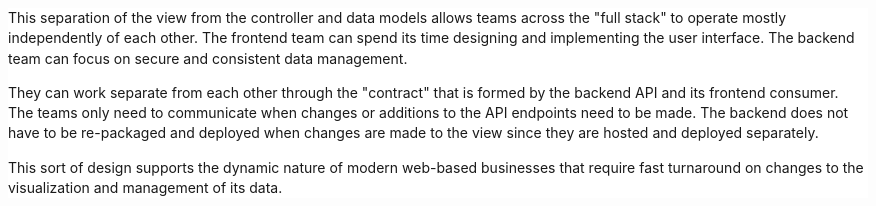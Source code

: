 This separation of the view from the controller and data models allows teams across the "full stack" to operate mostly independently of each other. The frontend team can spend its time designing and implementing the user interface. The backend team can focus on secure and consistent data management.

They can work separate from each other through the "contract" that is formed by the backend API and its frontend consumer. The teams only need to communicate when changes or additions to the API endpoints need to be made. The backend does not have to be re-packaged and deployed when changes are made to the view since they are hosted and deployed separately.

This sort of design supports the dynamic nature of modern web-based businesses that require fast turnaround on changes to the visualization and management of its data.
